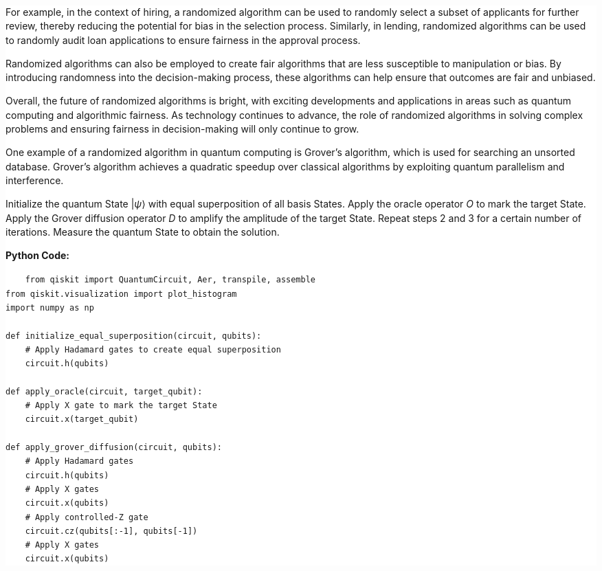 For example, in the context of hiring, a randomized algorithm can be
used to randomly select a subset of applicants for further review,
thereby reducing the potential for bias in the selection process.
Similarly, in lending, randomized algorithms can be used to randomly
audit loan applications to ensure fairness in the approval process.

Randomized algorithms can also be employed to create fair algorithms
that are less susceptible to manipulation or bias. By introducing
randomness into the decision-making process, these algorithms can help
ensure that outcomes are fair and unbiased.

Overall, the future of randomized algorithms is bright, with exciting
developments and applications in areas such as quantum computing and
algorithmic fairness. As technology continues to advance, the role of
randomized algorithms in solving complex problems and ensuring fairness
in decision-making will only continue to grow.

One example of a randomized algorithm in quantum computing is Grover’s
algorithm, which is used for searching an unsorted database. Grover’s
algorithm achieves a quadratic speedup over classical algorithms by
exploiting quantum parallelism and interference.

<div class="algorithm">

<div class="algorithmic">

Initialize the quantum State $`|\psi\rangle`$ with equal superposition
of all basis States. Apply the oracle operator $`O`$ to mark the target
State. Apply the Grover diffusion operator $`D`$ to amplify the
amplitude of the target State. Repeat steps 2 and 3 for a certain number
of iterations. Measure the quantum State to obtain the solution.

</div>

</div>

**Python Code:**

        from qiskit import QuantumCircuit, Aer, transpile, assemble
    from qiskit.visualization import plot_histogram
    import numpy as np

    def initialize_equal_superposition(circuit, qubits):
        # Apply Hadamard gates to create equal superposition
        circuit.h(qubits)

    def apply_oracle(circuit, target_qubit):
        # Apply X gate to mark the target State
        circuit.x(target_qubit)

    def apply_grover_diffusion(circuit, qubits):
        # Apply Hadamard gates
        circuit.h(qubits)
        # Apply X gates
        circuit.x(qubits)
        # Apply controlled-Z gate
        circuit.cz(qubits[:-1], qubits[-1])
        # Apply X gates
        circuit.x(qubits)